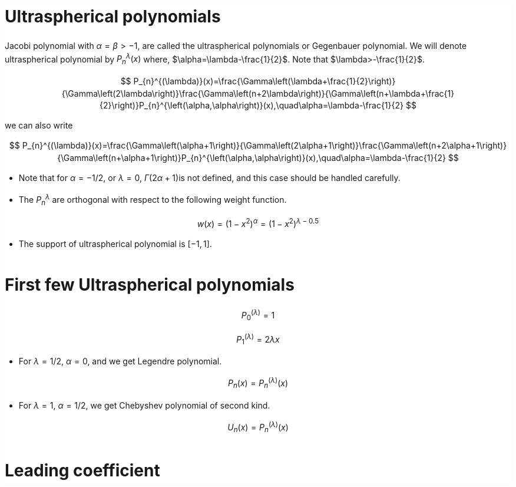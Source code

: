 # Ultraspherical polynomials

Jacobi polynomial with $\alpha=\beta>-1$, are called the ultraspherical polynomials or Gegenbauer polynomial. We will denote ultraspherical polynomial by $P_{n}^{\lambda}(x)$ where, $\alpha=\lambda-\frac{1}{2}$. Note that $\lambda>-\frac{1}{2}$.

$$
P_{n}^{(\lambda)}(x)=\frac{\Gamma\left(\lambda+\frac{1}{2}\right)}{\Gamma\left(2\lambda\right)}\frac{\Gamma\left(n+2\lambda\right)}{\Gamma\left(n+\lambda+\frac{1}{2}\right)}P_{n}^{\left(\alpha,\alpha\right)}(x),\quad\alpha=\lambda-\frac{1}{2}
$$

we can also write

$$
P_{n}^{(\lambda)}(x)=\frac{\Gamma\left(\alpha+1\right)}{\Gamma\left(2\alpha+1\right)}\frac{\Gamma\left(n+2\alpha+1\right)}{\Gamma\left(n+\alpha+1\right)}P_{n}^{\left(\alpha,\alpha\right)}(x),\quad\alpha=\lambda-\frac{1}{2}
$$

- Note that for $\alpha=-1/2$, or $\lambda=0$, $\Gamma\left(2\alpha+1\right)$is not defined, and this case should be handled carefully.

- The $P_{n}^{\lambda}$ are orthogonal with respect to the following weight function.

$$
w(x)=(1-x^{2})^{\alpha}=(1-x^{2})^{\lambda-0.5}
$$

- The support of ultraspherical polynomial is $[-1,1].$

# First few Ultraspherical polynomials

$$
P_{0}^{(\lambda)}=1
$$

$$
P_{1}^{(\lambda)}=2\lambda x
$$

- For $\lambda=1/2$, $\alpha=0$, and we get Legendre polynomial.

$$
P_{n}(x)=P_{n}^{(\lambda)}(x)
$$

- For $\lambda=1$, $\alpha=1/2$, we get Chebyshev polynomial of second kind.

$$
U_{n}(x)=P_{n}^{(\lambda)}(x)
$$

# Leading coefficient

